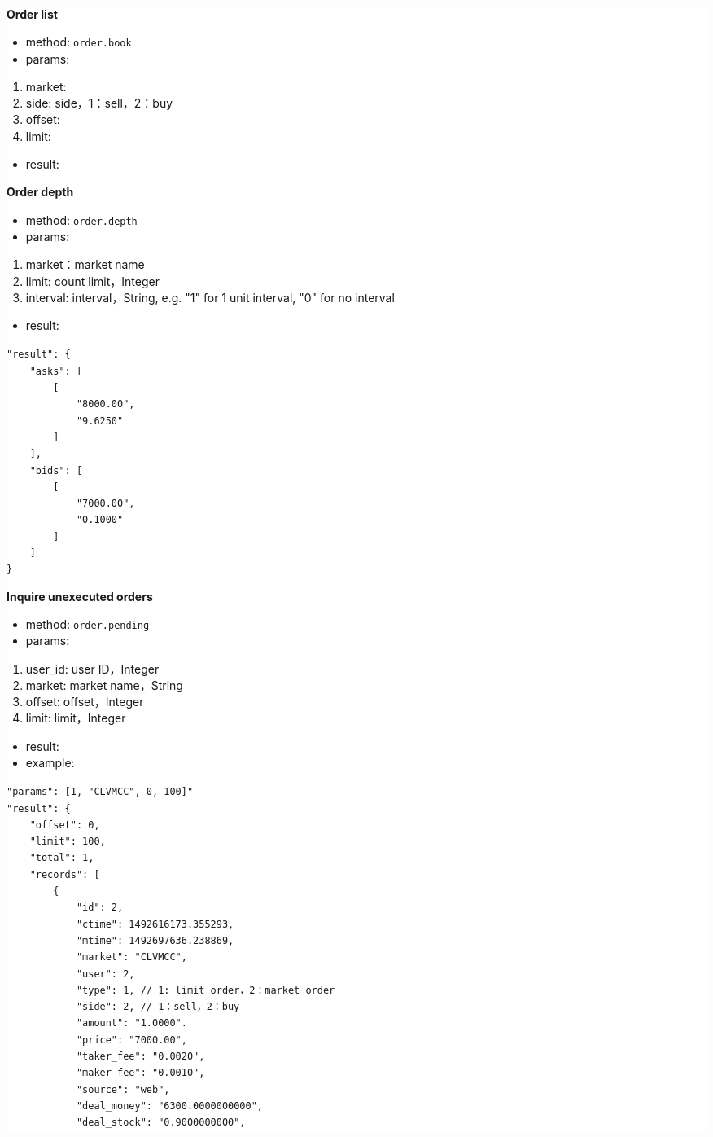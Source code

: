 **Order list**
* method: `order.book`
* params:
1. market:
2. side: side，1：sell，2：buy
3. offset:
4. limit:
* result:

**Order depth**
* method: `order.depth`
* params:
1. market：market name
2. limit: count limit，Integer
3. interval: interval，String, e.g. "1" for 1 unit interval, "0" for no interval
* result:

```
"result": {
    "asks": [
        [
            "8000.00",
            "9.6250"
        ]
    ],
    "bids": [
        [
            "7000.00",
            "0.1000"
        ]
    ]
}
```

**Inquire unexecuted orders**
* method: `order.pending`
* params:
1. user_id: user ID，Integer
2. market: market name，String
3. offset: offset，Integer
4. limit: limit，Integer
* result:
* example:

```
"params": [1, "CLVMCC", 0, 100]"
"result": {
    "offset": 0,
    "limit": 100,
    "total": 1,
    "records": [
        {
            "id": 2,
            "ctime": 1492616173.355293,
            "mtime": 1492697636.238869,
            "market": "CLVMCC",
            "user": 2,
            "type": 1, // 1: limit order，2：market order
            "side": 2, // 1：sell，2：buy
            "amount": "1.0000".
            "price": "7000.00",
            "taker_fee": "0.0020",
            "maker_fee": "0.0010",
            "source": "web",
            "deal_money": "6300.0000000000",
            "deal_stock": "0.9000000000",
```